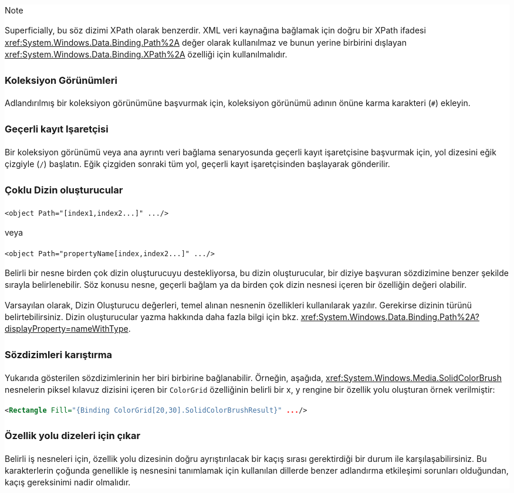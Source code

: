 > [!NOTE]
> Superficially, bu söz dizimi XPath olarak benzerdir. XML veri kaynağına bağlamak için doğru bir XPath ifadesi <xref:System.Windows.Data.Binding.Path%2A> değer olarak kullanılmaz ve bunun yerine birbirini dışlayan <xref:System.Windows.Data.Binding.XPath%2A> özelliği için kullanılmalıdır.

### <a name="collection-views"></a>Koleksiyon Görünümleri

Adlandırılmış bir koleksiyon görünümüne başvurmak için, koleksiyon görünümü adının önüne karma karakteri (`#`) ekleyin.

### <a name="current-record-pointer"></a>Geçerli kayıt Işaretçisi

Bir koleksiyon görünümü veya ana ayrıntı veri bağlama senaryosunda geçerli kayıt işaretçisine başvurmak için, yol dizesini eğik çizgiyle (`/`) başlatın. Eğik çizgiden sonraki tüm yol, geçerli kayıt işaretçisinden başlayarak gönderilir.

### <a name="multiple-indexers"></a>Çoklu Dizin oluşturucular

```xaml
<object Path="[index1,index2...]" .../>
```

veya

```xaml
<object Path="propertyName[index,index2...]" .../>
```

Belirli bir nesne birden çok dizin oluşturucuyu destekliyorsa, bu dizin oluşturucular, bir diziye başvuran sözdizimine benzer şekilde sırayla belirlenebilir. Söz konusu nesne, geçerli bağlam ya da birden çok dizin nesnesi içeren bir özelliğin değeri olabilir.

Varsayılan olarak, Dizin Oluşturucu değerleri, temel alınan nesnenin özellikleri kullanılarak yazılır. Gerekirse dizinin türünü belirtebilirsiniz. Dizin oluşturucular yazma hakkında daha fazla bilgi için bkz. <xref:System.Windows.Data.Binding.Path%2A?displayProperty=nameWithType>.

<a name="mixing"></a>

### <a name="mixing-syntaxes"></a>Sözdizimleri karıştırma

Yukarıda gösterilen sözdizimlerinin her biri birbirine bağlanabilir. Örneğin, aşağıda, <xref:System.Windows.Media.SolidColorBrush> nesnelerin piksel kılavuz dizisini içeren bir `ColorGrid` özelliğinin belirli bir x, y rengine bir özellik yolu oluşturan örnek verilmiştir:

```xml
<Rectangle Fill="{Binding ColorGrid[20,30].SolidColorBrushResult}" .../>
```

### <a name="escapes-for-property-path-strings"></a>Özellik yolu dizeleri için çıkar

Belirli iş nesneleri için, özellik yolu dizesinin doğru ayrıştırılacak bir kaçış sırası gerektirdiği bir durum ile karşılaşabilirsiniz. Bu karakterlerin çoğunda genellikle iş nesnesini tanımlamak için kullanılan dillerde benzer adlandırma etkileşimi sorunları olduğundan, kaçış gereksinimi nadir olmalıdır.
